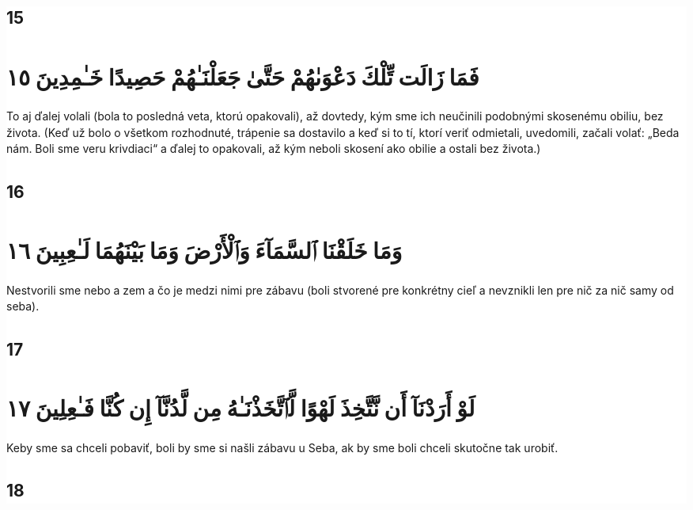 ## 15


<Badge type="info" text="21:15" class="badge" />
<div>
<div class="main-verse" >

<h1 class="verse-arabic">فَمَا زَالَت تِّلْكَ دَعْوَىٰهُمْ حَتَّىٰ جَعَلْنَـٰهُمْ حَصِيدًا خَـٰمِدِينَ ١٥</h1>
</div>

<p>To aj ďalej volali (bola to posledná veta, ktorú opakovali), až dovtedy, kým sme ich neučinili podobnými skosenému obiliu, bez života. (Keď už bolo o všetkom rozhodnuté, trápenie sa dostavilo a keď si to tí, ktorí veriť odmietali, uvedomili, začali volať: „Beda nám. Boli sme veru krivdiaci“ a ďalej to opakovali, až kým neboli skosení ako obilie a ostali bez života.)</p>
</div>
<div class="break"></div>

## 16


<Badge type="info" text="21:16" class="badge" />
<div>
<div class="main-verse" >

<h1 class="verse-arabic">وَمَا خَلَقْنَا ٱلسَّمَآءَ وَٱلْأَرْضَ وَمَا بَيْنَهُمَا لَـٰعِبِينَ ١٦</h1>
</div>

<p>Nestvorili sme nebo a zem a čo je medzi nimi pre zábavu (boli stvorené pre konkrétny cieľ a nevznikli len pre nič za nič samy od seba).</p>
</div>
<div class="break"></div>

## 17


<Badge type="info" text="21:17" class="badge" />
<div>
<div class="main-verse" >

<h1 class="verse-arabic">لَوْ أَرَدْنَآ أَن نَّتَّخِذَ لَهْوًا لَّٱتَّخَذْنَـٰهُ مِن لَّدُنَّآ إِن كُنَّا فَـٰعِلِينَ ١٧</h1>
</div>

<p>Keby sme sa chceli pobaviť, boli by sme si našli zábavu u Seba, ak by sme boli chceli skutočne tak urobiť.</p>
</div>
<div class="break"></div>

## 18


<Badge type="info" text="21:18" class="badge" />
<div>
<div class="main-verse" >
